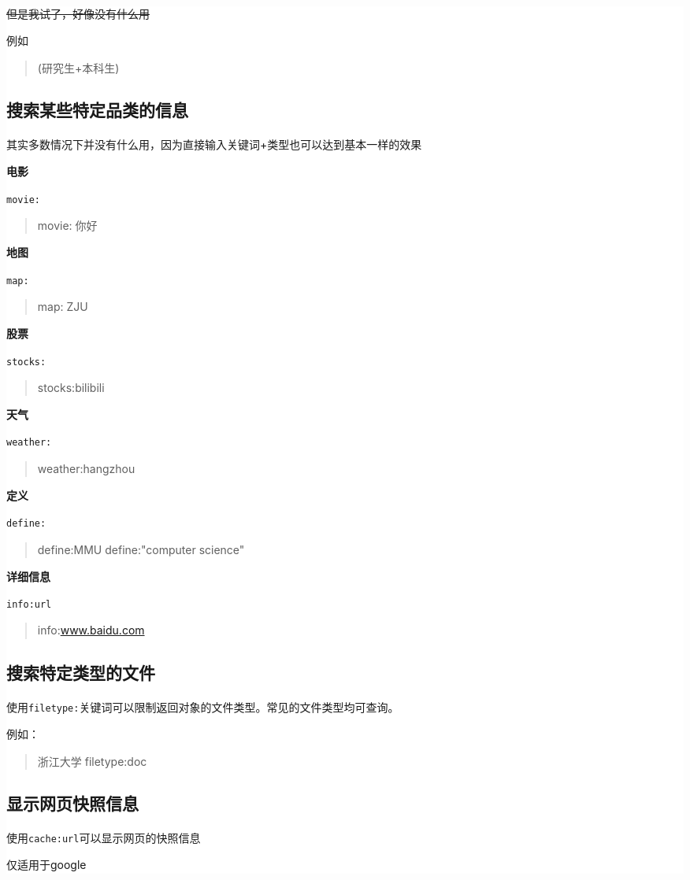 <del>但是我试了，好像没有什么用</del>

例如

> (研究生+本科生)

## 搜索某些特定品类的信息

其实多数情况下并没有什么用，因为直接输入关键词+类型也可以达到基本一样的效果

<b>电影</b>

`movie:`

> movie: 你好

<b>地图</b>

`map:`

> map: ZJU

<b>股票</b>

`stocks:`

> stocks:bilibili

<b>天气</b>

`weather:`

> weather:hangzhou

<b>定义</b>

`define:`

> define:MMU
> define:"computer science"

<b>详细信息</b>

`info:url`

> info:www.baidu.com

## 搜索特定类型的文件

使用`filetype:`关键词可以限制返回对象的文件类型。常见的文件类型均可查询。

例如：

> 浙江大学 filetype:doc

## 显示网页快照信息

使用`cache:url`可以显示网页的快照信息

仅适用于google
